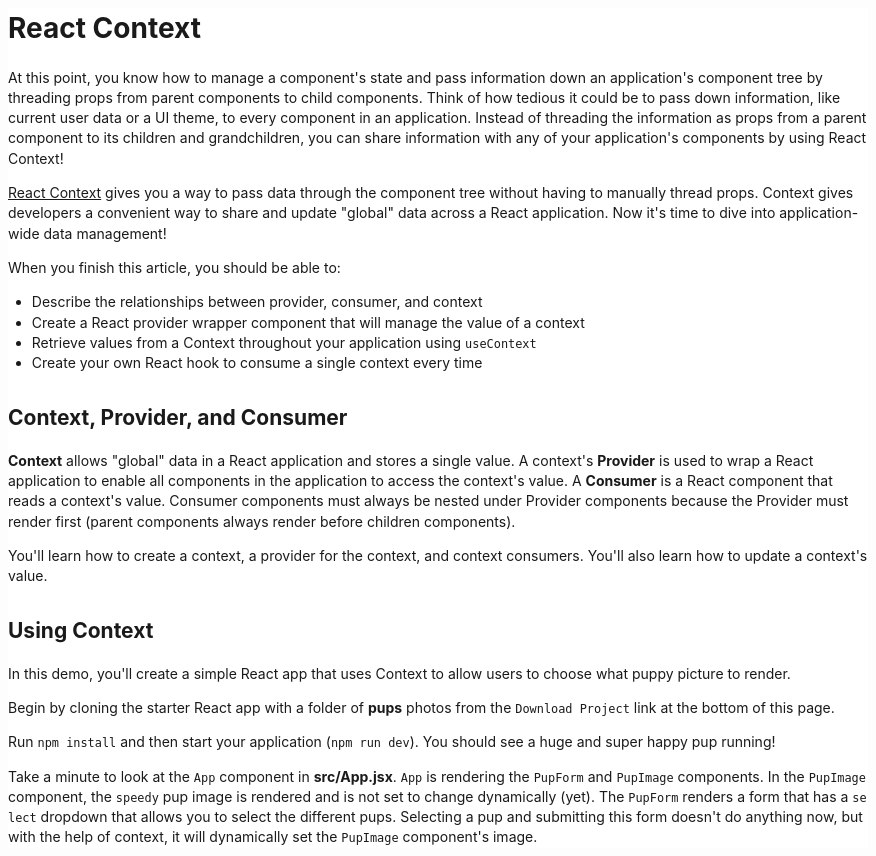 # React Context

At this point, you know how to manage a component's state and pass information
down an application's component tree by threading props from parent components
to child components. Think of how tedious it could be to pass down information,
like current user data or a UI theme, to every component in an application.
Instead of threading the information as props from a parent component to its
children and grandchildren, you can share information with any of your
application's components by using React Context!

[React Context] gives you a way to pass data through the component tree without
having to manually thread props. Context gives developers a convenient way to
share and update "global" data across a React application. Now it's time to dive
into application-wide data management!

When you finish this article, you should be able to:

* Describe the relationships between provider, consumer, and context
* Create a React provider wrapper component that will manage the value of a
  context
* Retrieve values from a Context throughout your application using `useContext`
* Create your own React hook to consume a single context every time

## Context, Provider, and Consumer

**Context** allows "global" data in a React application and stores a single
value. A context's **Provider** is used to wrap a React application to enable
all components in the application to access the context's value. A **Consumer**
is a React component that reads a context's value. Consumer components must
always be nested under Provider components because the Provider must render
first (parent components always render before children components).

You'll learn how to create a context, a provider for the context, and context
consumers. You'll also learn how to update a context's value.

## Using Context

In this demo, you'll create a simple React app that uses Context to allow users
to choose what puppy picture to render.

Begin by cloning the starter React app with a folder of __pups__ photos from the
`Download Project` link at the bottom of this page.

Run `npm install` and then start your application (`npm run dev`). You should
see a huge and super happy pup running!

Take a minute to look at the `App` component in __src/App.jsx__. `App` is
rendering the `PupForm` and `PupImage` components. In the `PupImage` component,
the `speedy` pup image is rendered and is not set to change dynamically (yet).
The `PupForm` renders a form that has a `select` dropdown that allows you to
select the different pups. Selecting a pup and submitting this form doesn't do
anything now, but with the help of context, it will dynamically set the
`PupImage` component's image.


[React Context]: https://react.dev/learn/passing-data-deeply-with-context
[React.createContext]: https://react.dev/learn/passing-data-deeply-with-context#step-1-create-the-context
[`useContext`]: https://react.dev/reference/react/useContext
[`Provider`]: https://react.dev/reference/react/createContext#provider